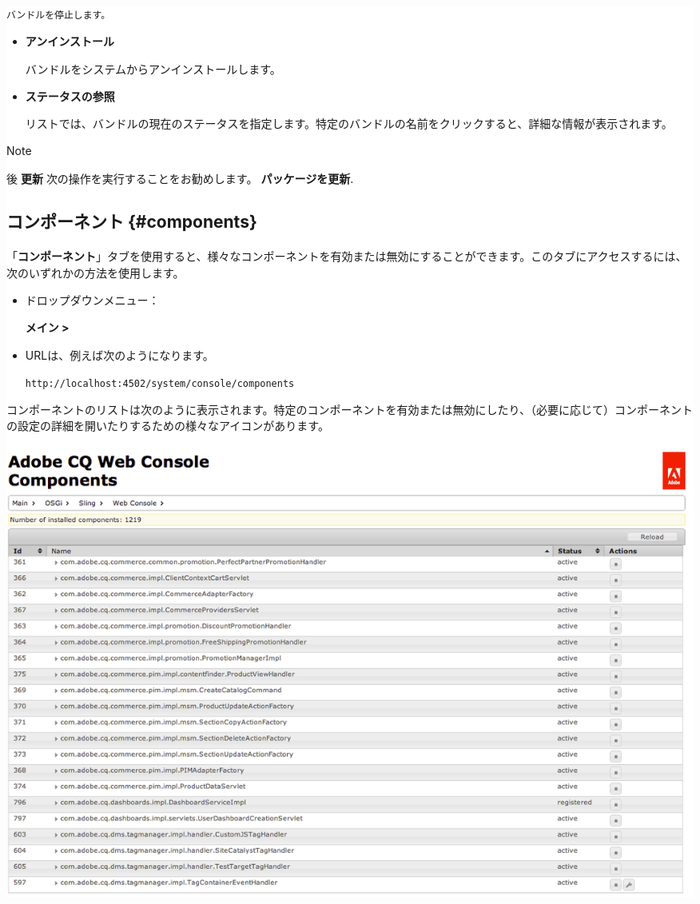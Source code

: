     バンドルを停止します。

* **アンインストール**

   バンドルをシステムからアンインストールします。

* **ステータスの参照**

   リストでは、バンドルの現在のステータスを指定します。特定のバンドルの名前をクリックすると、詳細な情報が表示されます。

>[!NOTE]
>
>後 **更新** 次の操作を実行することをお勧めします。 **パッケージを更新**.

## コンポーネント {#components}

「**コンポーネント**」タブを使用すると、様々なコンポーネントを有効または無効にすることができます。このタブにアクセスするには、次のいずれかの方法を使用します。

* ドロップダウンメニュー：

   **メイン >**

* URLは、例えば次のようになります。

   `http://localhost:4502/system/console/components`

コンポーネントのリストは次のように表示されます。特定のコンポーネントを有効または無効にしたり、（必要に応じて）コンポーネントの設定の詳細を開いたりするための様々なアイコンがあります。

![screen_shot_2012-02-15at52144pm](assets/screen_shot_2012-02-15at52144pm.png)
